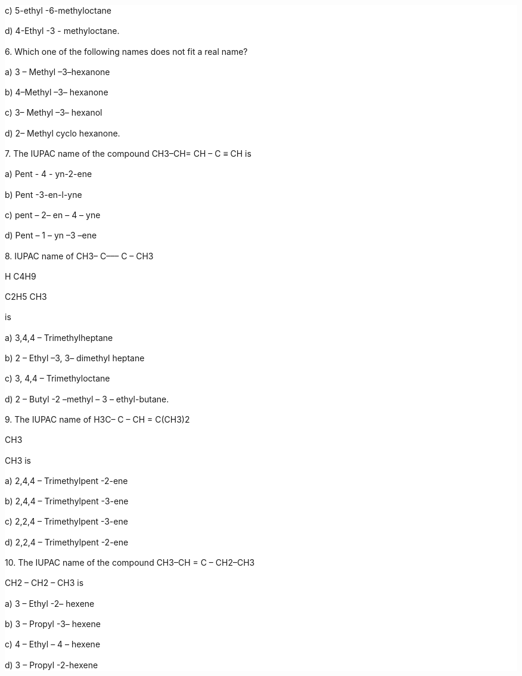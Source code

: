 c) 5-ethyl -6-methyloctane

d) 4-Ethyl -3 - methyloctane.

6\. Which one of the following names does not fit a real name?

a) 3 – Methyl –3–hexanone

b) 4–Methyl –3– hexanone

c) 3– Methyl –3– hexanol

d) 2– Methyl cyclo hexanone.

7\. The IUPAC name of the compound CH3–CH= CH – C ≡ CH is

a) Pent - 4 - yn-2-ene

b) Pent -3-en-l-yne

c) pent – 2– en – 4 – yne

d) Pent – 1 – yn –3 –ene

8\. IUPAC name of CH3– C––– C – CH3

H C4H9

C2H5 CH3

is

a) 3,4,4 – Trimethylheptane

b) 2 – Ethyl –3, 3– dimethyl heptane  

c) 3, 4,4 – Trimethyloctane

d) 2 – Butyl -2 –methyl – 3 – ethyl-butane.

9\. The IUPAC name of H3C– C – CH = C(CH3)2

CH3

CH3 is

a) 2,4,4 – Trimethylpent -2-ene

b) 2,4,4 – Trimethylpent -3-ene

c) 2,2,4 – Trimethylpent -3-ene

d) 2,2,4 – Trimethylpent -2-ene

10\. The IUPAC name of the compound CH3–CH = C – CH2–CH3

CH2 – CH2 – CH3 is

a) 3 – Ethyl -2– hexene

b) 3 – Propyl -3– hexene

c) 4 – Ethyl – 4 – hexene

d) 3 – Propyl -2-hexene
